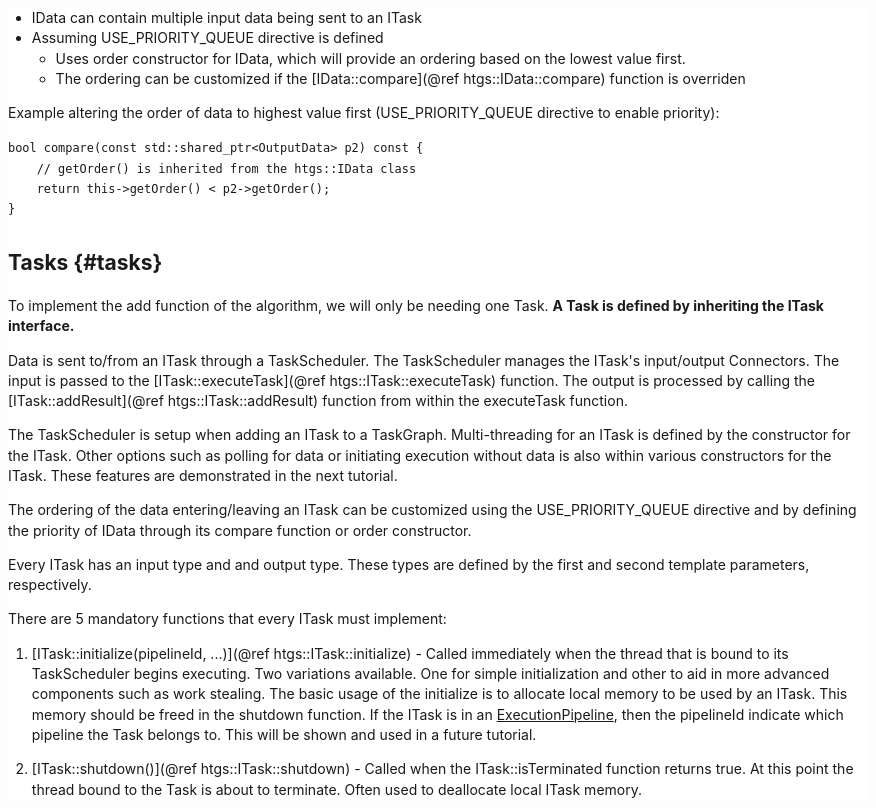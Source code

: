 - IData can contain multiple input data being sent to an ITask
- Assuming USE_PRIORITY_QUEUE directive is defined
    + Uses order constructor for IData, which will provide an ordering based on the lowest value first.
    + The ordering can be customized if the [IData::compare](@ref htgs::IData::compare) function is overriden

Example altering the order of data to highest value first (USE_PRIORITY_QUEUE directive to enable priority):
~~~~~~~~~~~~{.c}
bool compare(const std::shared_ptr<OutputData> p2) const {
    // getOrder() is inherited from the htgs::IData class
    return this->getOrder() < p2->getOrder();
}
~~~~~~~~~~~~

## Tasks {#tasks}

To implement the add function of the algorithm, we will only be needing one Task. **A Task is
defined by inheriting the ITask interface.**

Data is sent to/from an ITask through a TaskScheduler. The TaskScheduler manages
the ITask's input/output Connectors. The input is passed to the [ITask::executeTask](@ref htgs::ITask::executeTask) function.
The output is processed by calling the [ITask::addResult](@ref htgs::ITask::addResult) function from
within the executeTask function.

The TaskScheduler is setup when adding an ITask to a TaskGraph.
Multi-threading for an ITask is defined by the constructor for the ITask. Other options such as polling for data or
initiating execution without data is also within various constructors for the ITask. These features
are demonstrated in the next tutorial.

The ordering of the data entering/leaving an ITask can be customized using the USE_PRIORITY_QUEUE directive and by
defining the priority of IData through its compare function or order constructor.

Every ITask has an input type and and output type.
These types are defined by the first and second template parameters, respectively.

There are 5 mandatory functions that every ITask must implement:

1) [ITask::initialize(pipelineId, ...)](@ref htgs::ITask::initialize)
        - Called immediately when the thread that is bound to its TaskScheduler begins executing. Two variations available.
        One for simple initialization and other to aid in more advanced components such as work stealing. The basic
        usage of the initialize is to allocate local memory to be used by an ITask. This memory should be freed in
        the shutdown function. If
       the ITask is in an [ExecutionPipeline](htgs::ExecutionPipeline), then the pipelineId indicate which
       pipeline the Task belongs to. This will be shown and used in a future tutorial.

2) [ITask::shutdown()](@ref htgs::ITask::shutdown)
        - Called when the ITask::isTerminated function returns true. At this point the thread bound
    to the Task is about to terminate. Often used to deallocate local ITask memory.
